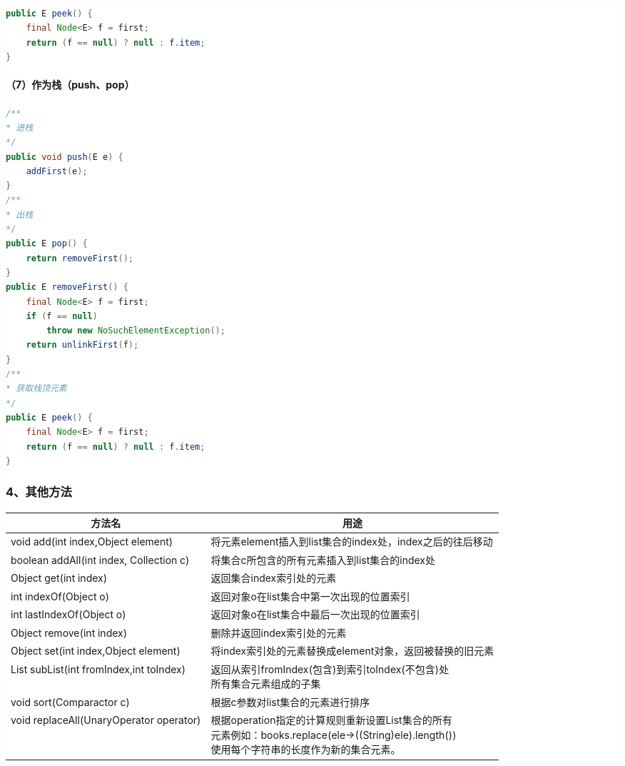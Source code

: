 ```Java
public E peek() {
    final Node<E> f = first;
    return (f == null) ? null : f.item;
}
```

#### （7）作为栈（push、pop）

```Java
/**
* 进栈
*/
public void push(E e) {
    addFirst(e);
}
/**
* 出栈
*/
public E pop() {
    return removeFirst();
}
public E removeFirst() {
    final Node<E> f = first;
    if (f == null)
        throw new NoSuchElementException();
    return unlinkFirst(f);
}
/**
* 获取栈顶元素
*/
public E peek() {
    final Node<E> f = first;
    return (f == null) ? null : f.item;
}
```
### 4、其他方法

| 方法名                                  | 用途                                                         |
| --------------------------------------- | ------------------------------------------------------------ |
| void add(int index,Object element)      | 将元素element插入到list集合的index处，index之后的往后移动    |
| boolean addAll(int index, Collection c) | 将集合c所包含的所有元素插入到list集合的index处               |
| Object get(int index)                   | 返回集合index索引处的元素                                    |
| int indexOf(Object o)                   | 返回对象o在list集合中第一次出现的位置索引                    |
| int lastIndexOf(Object o)               | 返回对象o在list集合中最后一次出现的位置索引                  |
| Object remove(int index)                | 删除并返回index索引处的元素                                  |
| Object set(int index,Object element)    | 将index索引处的元素替换成element对象，返回被替换的旧元素     |
| List subList(int fromIndex,int toIndex) | 返回从索引fromIndex(包含)到索引toIndex(不包含)处<br/>所有集合元素组成的子集 |
| void sort(Comparactor c)                | 根据c参数对list集合的元素进行排序                            |
| void replaceAll(UnaryOperator operator) | 根据operation指定的计算规则重新设置List集合的所有<br/>元素例如：books.replace(ele->((String)ele).length())<br/>使用每个字符串的长度作为新的集合元素。 |
